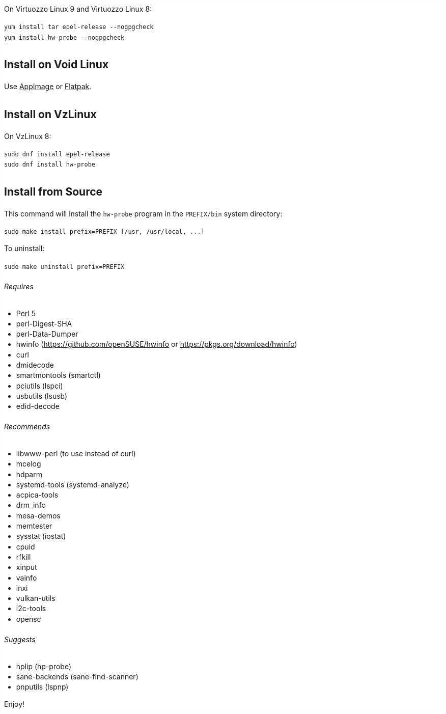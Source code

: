 On Virtuozzo Linux 9 and Virtuozzo Linux 8:

    yum install tar epel-release --nogpgcheck
    yum install hw-probe --nogpgcheck


Install on Void Linux
---------------------

Use [AppImage](README.md#appimage) or [Flatpak](README.md#flatpak).


Install on VzLinux
------------------

On VzLinux 8:

    sudo dnf install epel-release
    sudo dnf install hw-probe


Install from Source
-------------------

This command will install the `hw-probe` program in the `PREFIX/bin` system directory:

    sudo make install prefix=PREFIX [/usr, /usr/local, ...]

To uninstall:

    sudo make uninstall prefix=PREFIX

###### Requires

* Perl 5
* perl-Digest-SHA
* perl-Data-Dumper
* hwinfo (https://github.com/openSUSE/hwinfo or https://pkgs.org/download/hwinfo)
* curl
* dmidecode
* smartmontools (smartctl)
* pciutils (lspci)
* usbutils (lsusb)
* edid-decode

###### Recommends

* libwww-perl (to use instead of curl)
* mcelog
* hdparm
* systemd-tools (systemd-analyze)
* acpica-tools
* drm_info
* mesa-demos
* memtester
* sysstat (iostat)
* cpuid
* rfkill
* xinput
* vainfo
* inxi
* vulkan-utils
* i2c-tools
* opensc

###### Suggests

* hplip (hp-probe)
* sane-backends (sane-find-scanner)
* pnputils (lspnp)

Enjoy!
